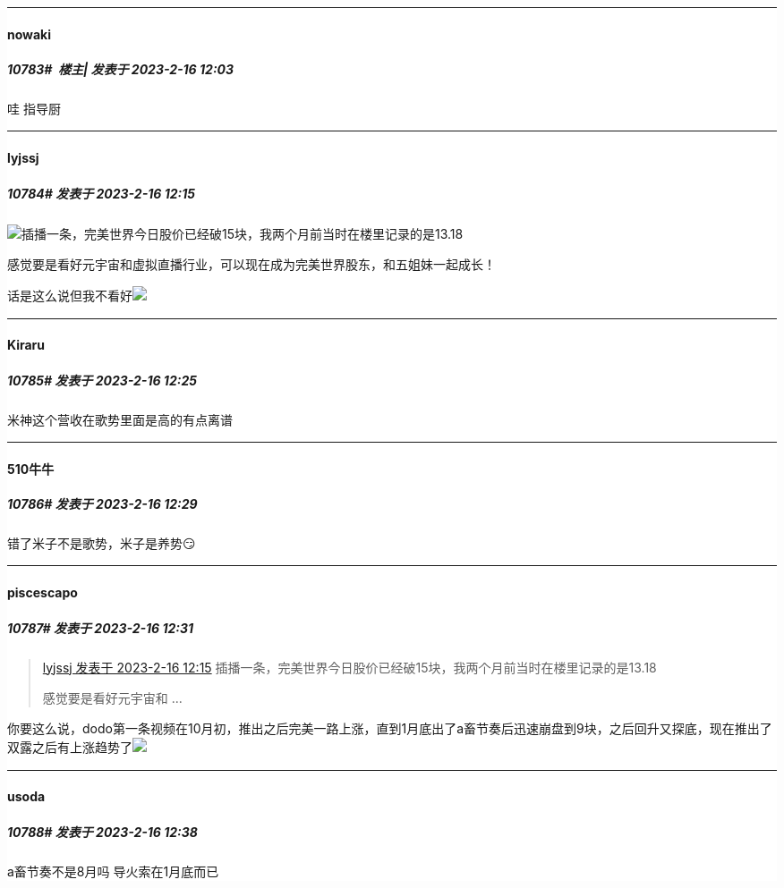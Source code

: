 
*****

####  nowaki  
##### 10783#         楼主| 发表于 2023-2-16 12:03

哇 指导厨


*****

####  lyjssj  
##### 10784#       发表于 2023-2-16 12:15

<img src="https://static.saraba1st.com/image/smiley/face2017/037.png" referrerpolicy="no-referrer">插播一条，完美世界今日股价已经破15块，我两个月前当时在楼里记录的是13.18

感觉要是看好元宇宙和虚拟直播行业，可以现在成为完美世界股东，和五姐妹一起成长！

话是这么说但我不看好<img src="https://static.saraba1st.com/image/smiley/face2017/066.png" referrerpolicy="no-referrer">


*****

####  Kiraru  
##### 10785#       发表于 2023-2-16 12:25

米神这个营收在歌势里面是高的有点离谱

*****

####  510牛牛  
##### 10786#       发表于 2023-2-16 12:29

错了米子不是歌势，米子是养势😏


*****

####  piscescapo  
##### 10787#       发表于 2023-2-16 12:31

<blockquote><a href="httphttps://bbs.saraba1st.com/2b/forum.php?mod=redirect&amp;goto=findpost&amp;pid=59767323&amp;ptid=2098345" target="_blank">lyjssj 发表于 2023-2-16 12:15</a>
插播一条，完美世界今日股价已经破15块，我两个月前当时在楼里记录的是13.18

感觉要是看好元宇宙和 ...</blockquote>
你要这么说，dodo第一条视频在10月初，推出之后完美一路上涨，直到1月底出了a畜节奏后迅速崩盘到9块，之后回升又探底，现在推出了双露之后有上涨趋势了<img src="https://static.saraba1st.com/image/smiley/face2017/067.png" referrerpolicy="no-referrer">

*****

####  usoda  
##### 10788#       发表于 2023-2-16 12:38

a畜节奏不是8月吗 导火索在1月底而已 

